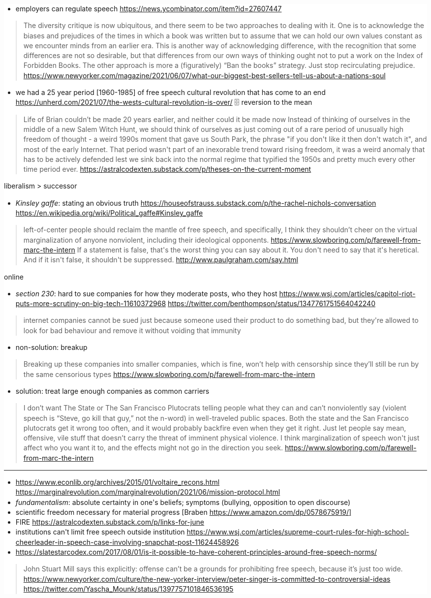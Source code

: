 * employers can regulate speech https://news.ycombinator.com/item?id=27607447

> The diversity critique is now ubiquitous, and there seem to be two approaches to dealing with it. One is to acknowledge the biases and prejudices of the times in which a book was written but to assume that we can hold our own values constant as we encounter minds from an earlier era. This is another way of acknowledging difference, with the recognition that some differences are not so desirable, but that differences from our own ways of thinking ought not to put a work on the Index of Forbidden Books. The other approach is more a (figuratively) “Ban the books” strategy. Just stop recirculating prejudice. https://www.newyorker.com/magazine/2021/06/07/what-our-biggest-best-sellers-tell-us-about-a-nations-soul

* we had a 25 year period [1960-1985] of free speech cultural revolution that has come to an end https://unherd.com/2021/07/the-wests-cultural-revolution-is-over/ 🗄 reversion to the mean
> Life of Brian couldn’t be made 20 years earlier, and neither could it be made now
> Instead of thinking of ourselves in the middle of a new Salem Witch Hunt, we should think of ourselves as just coming out of a rare period of unusually high freedom of thought - a weird 1990s moment that gave us South Park, the phrase "if you don't like it then don't watch it", and most of the early Internet. That period wasn't part of an inexorable trend toward rising freedom, it was a weird anomaly that has to be actively defended lest we sink back into the normal regime that typified the 1950s and pretty much every other time period ever. https://astralcodexten.substack.com/p/theses-on-the-current-moment

liberalism > successor
* _Kinsley gaffe_: stating an obvious truth https://houseofstrauss.substack.com/p/the-rachel-nichols-conversation https://en.wikipedia.org/wiki/Political_gaffe#Kinsley_gaffe
> left-of-center people should reclaim the mantle of free speech, and specifically, I think they shouldn’t cheer on the virtual marginalization of anyone nonviolent, including their ideological opponents. https://www.slowboring.com/p/farewell-from-marc-the-intern
> If a statement is false, that's the worst thing you can say about it. You don't need to say that it's heretical. And if it isn't false, it shouldn't be suppressed. http://www.paulgraham.com/say.html

online
* _section 230_: hard to sue companies for how they moderate posts, who they host https://www.wsj.com/articles/capitol-riot-puts-more-scrutiny-on-big-tech-11610372968 https://twitter.com/benthompson/status/1347761751564042240
> internet companies cannot be sued just because someone used their product to do something bad, but they're allowed to look for bad behaviour and remove it without voiding that immunity
* non-solution: breakup
> Breaking up these companies into smaller companies, which is fine, won’t help with censorship since they’ll still be run by the same censorious types https://www.slowboring.com/p/farewell-from-marc-the-intern
* solution: treat large enough companies as common carriers
> I don’t want The State or The San Francisco Plutocrats telling people what they can and can’t nonviolently say (violent speech is “Steve, go kill that guy,” not the n-word) in well-traveled public spaces. Both the state and the San Francisco plutocrats get it wrong too often, and it would probably backfire even when they get it right. Just let people say mean, offensive, vile stuff that doesn’t carry the threat of imminent physical violence. I think marginalization of speech won't just affect who you want it to, and the effects might not go in the direction you seek. https://www.slowboring.com/p/farewell-from-marc-the-intern

---

* https://www.econlib.org/archives/2015/01/voltaire_recons.html https://marginalrevolution.com/marginalrevolution/2021/06/mission-protocol.html
* _fundamentalism_: absolute certainty in one's beliefs; symptoms (bullying, opposition to open discourse)
* scientific freedom necessary for material progress [Braben https://www.amazon.com/dp/0578675919/]
* FIRE https://astralcodexten.substack.com/p/links-for-june
* institutions can't limit free speech outside institution https://www.wsj.com/articles/supreme-court-rules-for-high-school-cheerleader-in-speech-case-involving-snapchat-post-11624458926
* https://slatestarcodex.com/2017/08/01/is-it-possible-to-have-coherent-principles-around-free-speech-norms/
> John Stuart Mill says this explicitly: offense can’t be a grounds for prohibiting free speech, because it’s just too wide. https://www.newyorker.com/culture/the-new-yorker-interview/peter-singer-is-committed-to-controversial-ideas https://twitter.com/Yascha_Mounk/status/1397757101846536195